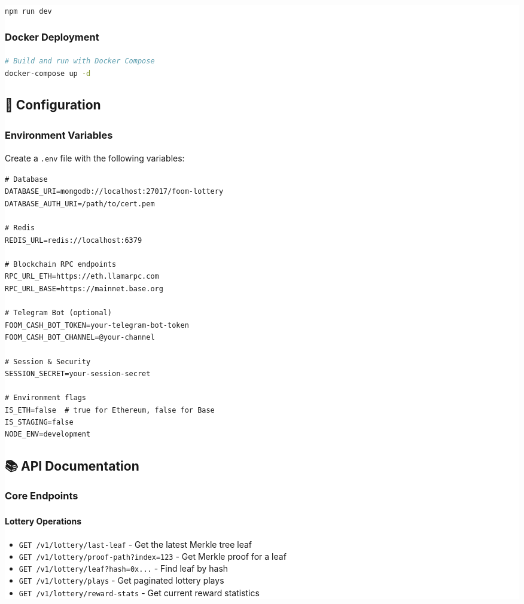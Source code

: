 ```bash
npm run dev
```

### Docker Deployment

```bash
# Build and run with Docker Compose
docker-compose up -d
```

## 🔧 Configuration

### Environment Variables

Create a `.env` file with the following variables:

```env
# Database
DATABASE_URI=mongodb://localhost:27017/foom-lottery
DATABASE_AUTH_URI=/path/to/cert.pem

# Redis
REDIS_URL=redis://localhost:6379

# Blockchain RPC endpoints
RPC_URL_ETH=https://eth.llamarpc.com
RPC_URL_BASE=https://mainnet.base.org

# Telegram Bot (optional)
FOOM_CASH_BOT_TOKEN=your-telegram-bot-token
FOOM_CASH_BOT_CHANNEL=@your-channel

# Session & Security
SESSION_SECRET=your-session-secret

# Environment flags
IS_ETH=false  # true for Ethereum, false for Base
IS_STAGING=false
NODE_ENV=development
```

## 📚 API Documentation

### Core Endpoints

#### Lottery Operations
- `GET /v1/lottery/last-leaf` - Get the latest Merkle tree leaf
- `GET /v1/lottery/proof-path?index=123` - Get Merkle proof for a leaf
- `GET /v1/lottery/leaf?hash=0x...` - Find leaf by hash
- `GET /v1/lottery/plays` - Get paginated lottery plays
- `GET /v1/lottery/reward-stats` - Get current reward statistics
